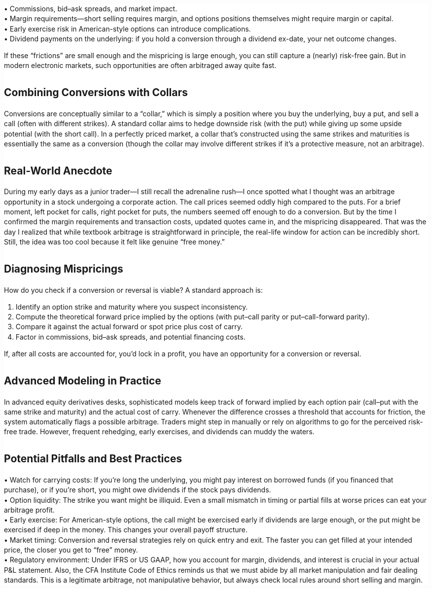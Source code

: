 • Commissions, bid–ask spreads, and market impact.  
• Margin requirements—short selling requires margin, and options positions themselves might require margin or capital.  
• Early exercise risk in American-style options can introduce complications.  
• Dividend payments on the underlying: if you hold a conversion through a dividend ex-date, your net outcome changes.  

If these “frictions” are small enough and the mispricing is large enough, you can still capture a (nearly) risk-free gain. But in modern electronic markets, such opportunities are often arbitraged away quite fast.

## Combining Conversions with Collars
Conversions are conceptually similar to a “collar,” which is simply a position where you buy the underlying, buy a put, and sell a call (often with different strikes). A standard collar aims to hedge downside risk (with the put) while giving up some upside potential (with the short call). In a perfectly priced market, a collar that’s constructed using the same strikes and maturities is essentially the same as a conversion (though the collar may involve different strikes if it’s a protective measure, not an arbitrage).

## Real-World Anecdote
During my early days as a junior trader—I still recall the adrenaline rush—I once spotted what I thought was an arbitrage opportunity in a stock undergoing a corporate action. The call prices seemed oddly high compared to the puts. For a brief moment, left pocket for calls, right pocket for puts, the numbers seemed off enough to do a conversion. But by the time I confirmed the margin requirements and transaction costs, updated quotes came in, and the mispricing disappeared. That was the day I realized that while textbook arbitrage is straightforward in principle, the real-life window for action can be incredibly short. Still, the idea was too cool because it felt like genuine “free money.”

## Diagnosing Mispricings
How do you check if a conversion or reversal is viable? A standard approach is:

1. Identify an option strike and maturity where you suspect inconsistency.  
2. Compute the theoretical forward price implied by the options (with put–call parity or put–call-forward parity).  
3. Compare it against the actual forward or spot price plus cost of carry.  
4. Factor in commissions, bid–ask spreads, and potential financing costs.  

If, after all costs are accounted for, you’d lock in a profit, you have an opportunity for a conversion or reversal.

## Advanced Modeling in Practice
In advanced equity derivatives desks, sophisticated models keep track of forward implied by each option pair (call–put with the same strike and maturity) and the actual cost of carry. Whenever the difference crosses a threshold that accounts for friction, the system automatically flags a possible arbitrage. Traders might step in manually or rely on algorithms to go for the perceived risk-free trade. However, frequent rehedging, early exercises, and dividends can muddy the waters.

## Potential Pitfalls and Best Practices
• Watch for carrying costs: If you’re long the underlying, you might pay interest on borrowed funds (if you financed that purchase), or if you’re short, you might owe dividends if the stock pays dividends.  
• Option liquidity: The strike you want might be illiquid. Even a small mismatch in timing or partial fills at worse prices can eat your arbitrage profit.  
• Early exercise: For American-style options, the call might be exercised early if dividends are large enough, or the put might be exercised if deep in the money. This changes your overall payoff structure.  
• Market timing: Conversion and reversal strategies rely on quick entry and exit. The faster you can get filled at your intended price, the closer you get to “free” money.  
• Regulatory environment: Under IFRS or US GAAP, how you account for margin, dividends, and interest is crucial in your actual P&L statement. Also, the CFA Institute Code of Ethics reminds us that we must abide by all market manipulation and fair dealing standards. This is a legitimate arbitrage, not manipulative behavior, but always check local rules around short selling and margin.  